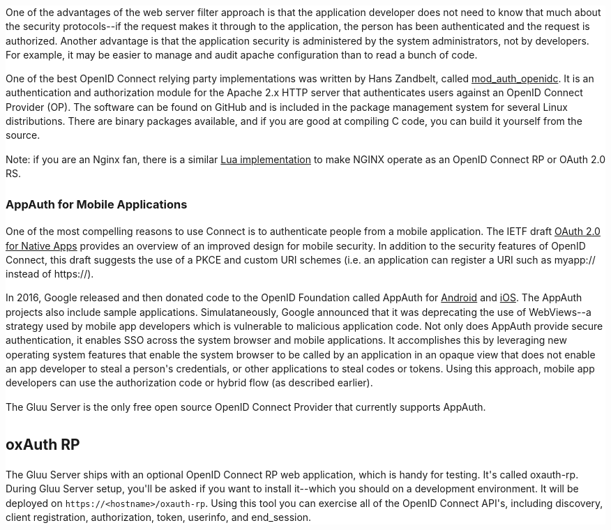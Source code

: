 One of the advantages of the web server filter approach is that the 
application developer does not need to know that much about the 
security protocols--if the request makes it through to the application, 
the person has been authenticated and the request is authorized. Another 
advantage is that the application security is administered by the system 
administrators, not by developers. For example, it may be easier to 
manage and audit apache configuration than to read a bunch of code. 

One of the best OpenID Connect relying party implementations was written 
by Hans Zandbelt, called [mod_auth_openidc](https://github/com/pingidentity/mod_auth_openidc). It is an authentication and authorization module for the Apache 2.x HTTP server that authenticates users against an OpenID Connect Provider (OP). The software can be found on GitHub and is included in the package management system for several Linux distributions. There are binary packages available, and if you are good at compiling C code, you can build it yourself from the source. 

Note: if you are an Nginx fan, there is a similar 
[Lua implementation](https://github.com/pingidentity/lua-resty-openidc) 
to make NGINX operate as an OpenID Connect RP or OAuth 2.0 RS. 

### AppAuth for Mobile Applications

One of the most compelling reasons to use Connect is to authenticate 
people from a mobile application. The IETF draft 
[OAuth 2.0 for Native Apps](https://tools.ietf.org/html/draft-ietf-oauth-native-apps-06) 
provides an overview of an improved design for mobile security. In 
addition to the security features of OpenID Connect, this draft suggests 
the use of a PKCE and custom URI schemes (i.e. an application can 
register a URI such as myapp:// instead of https://).

In 2016, Google released and then donated code to the OpenID Foundation 
called AppAuth for [Android](https://github.com/openid/AppAuth-android) 
and [iOS](https://github.com/openid/AppAuth-iOS). The AppAuth projects 
also include sample applications. Simulataneously, Google announced that 
it was deprecating the use of WebViews--a strategy used by mobile app 
developers which is vulnerable to malicious application code. Not only 
does AppAuth provide secure authentication, it enables SSO across the 
system browser and mobile applications. It accomplishes this by 
leveraging new operating system features that enable the system browser 
to be called by an application in an opaque view that does not enable 
an app developer to steal a person's credentials, or other applications 
to steal codes or tokens. Using this approach, mobile app developers can 
use the authorization code or hybrid flow (as described earlier). 

The Gluu Server is the only free open source OpenID Connect Provider 
that currently supports AppAuth. 

## oxAuth RP

The Gluu Server ships with an optional OpenID Connect RP web application, 
which is handy for testing.  It's called oxauth-rp. During Gluu Server 
setup, you'll be asked if you want to install it--which you should on 
a development environment. It will be deployed on `https://<hostname>/oxauth-rp`. 
Using this tool you can exercise all of the OpenID Connect API's, 
including discovery, client registration, authorization, token, 
userinfo, and end_session. 

